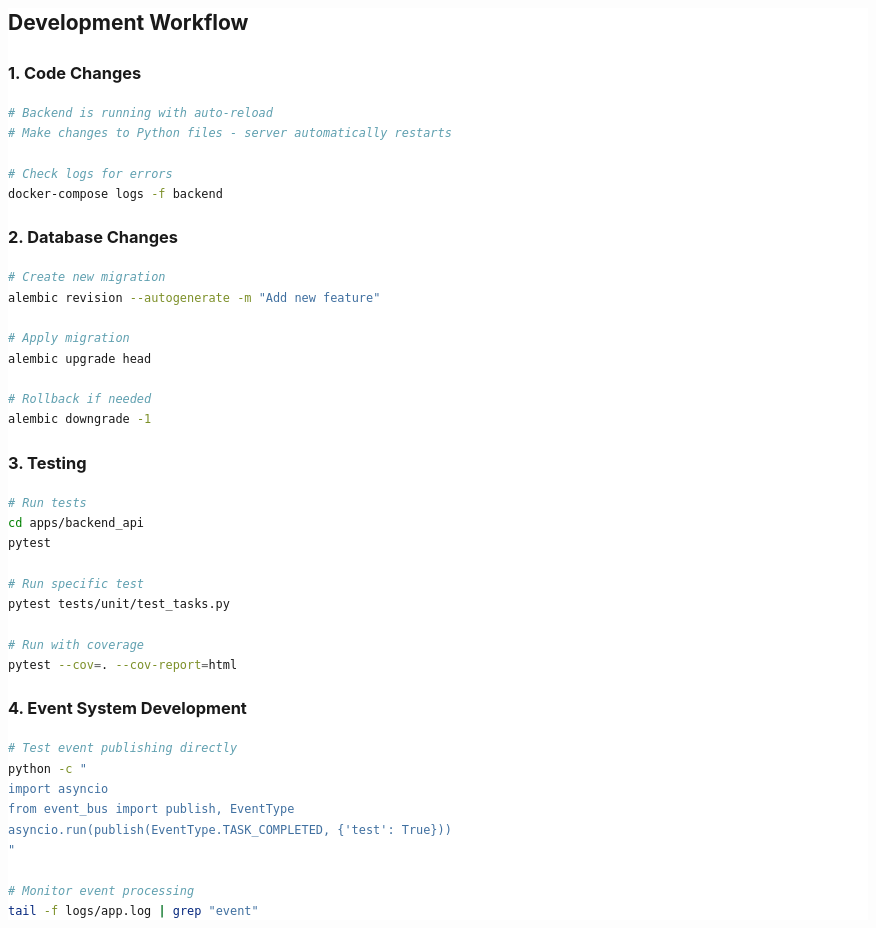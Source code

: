 ## Development Workflow

### 1. Code Changes

```bash
# Backend is running with auto-reload
# Make changes to Python files - server automatically restarts

# Check logs for errors
docker-compose logs -f backend
```

### 2. Database Changes

```bash
# Create new migration
alembic revision --autogenerate -m "Add new feature"

# Apply migration
alembic upgrade head

# Rollback if needed
alembic downgrade -1
```

### 3. Testing

```bash
# Run tests
cd apps/backend_api
pytest

# Run specific test
pytest tests/unit/test_tasks.py

# Run with coverage
pytest --cov=. --cov-report=html
```

### 4. Event System Development

```bash
# Test event publishing directly
python -c "
import asyncio
from event_bus import publish, EventType
asyncio.run(publish(EventType.TASK_COMPLETED, {'test': True}))
"

# Monitor event processing
tail -f logs/app.log | grep "event"
```
